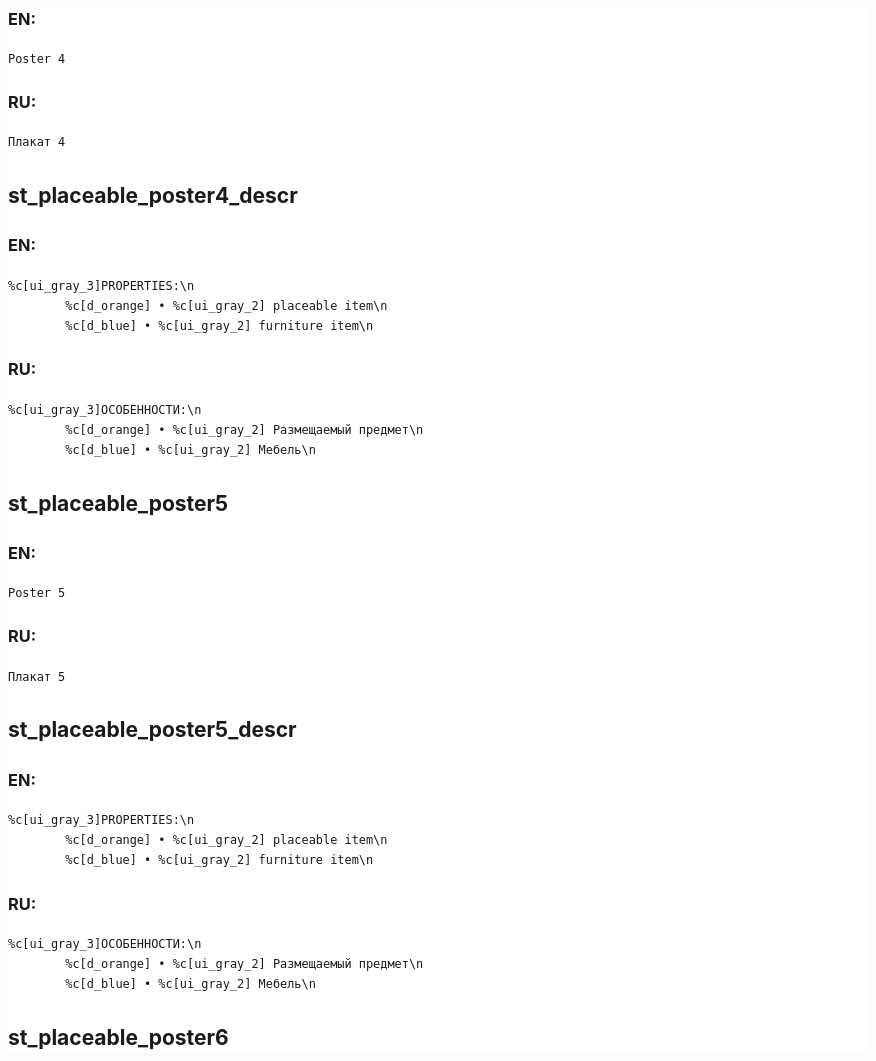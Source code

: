 ### EN:
```
Poster 4
```

### RU:
```
Плакат 4
```
## st_placeable_poster4_descr

### EN:
```
%c[ui_gray_3]PROPERTIES:\n
		%c[d_orange] • %c[ui_gray_2] placeable item\n
		%c[d_blue] • %c[ui_gray_2] furniture item\n
```

### RU:
```
%c[ui_gray_3]ОСОБЕННОСТИ:\n
		%c[d_orange] • %c[ui_gray_2] Размещаемый предмет\n
		%c[d_blue] • %c[ui_gray_2] Мебель\n
```
## st_placeable_poster5

### EN:
```
Poster 5
```

### RU:
```
Плакат 5
```
## st_placeable_poster5_descr

### EN:
```
%c[ui_gray_3]PROPERTIES:\n
		%c[d_orange] • %c[ui_gray_2] placeable item\n
		%c[d_blue] • %c[ui_gray_2] furniture item\n
```

### RU:
```
%c[ui_gray_3]ОСОБЕННОСТИ:\n
		%c[d_orange] • %c[ui_gray_2] Размещаемый предмет\n
		%c[d_blue] • %c[ui_gray_2] Мебель\n
```
## st_placeable_poster6
